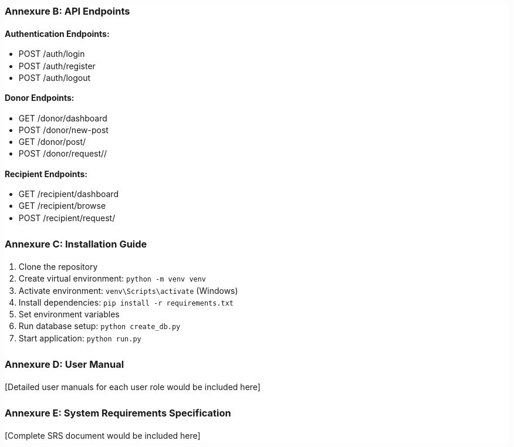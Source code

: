 ### Annexure B: API Endpoints

**Authentication Endpoints:**
- POST /auth/login
- POST /auth/register
- POST /auth/logout

**Donor Endpoints:**
- GET /donor/dashboard
- POST /donor/new-post
- GET /donor/post/<id>
- POST /donor/request/<id>/<action>

**Recipient Endpoints:**
- GET /recipient/dashboard
- GET /recipient/browse
- POST /recipient/request/<id>

### Annexure C: Installation Guide

1. Clone the repository
2. Create virtual environment: `python -m venv venv`
3. Activate environment: `venv\Scripts\activate` (Windows)
4. Install dependencies: `pip install -r requirements.txt`
5. Set environment variables
6. Run database setup: `python create_db.py`
7. Start application: `python run.py`

### Annexure D: User Manual

[Detailed user manuals for each user role would be included here]

### Annexure E: System Requirements Specification

[Complete SRS document would be included here]
